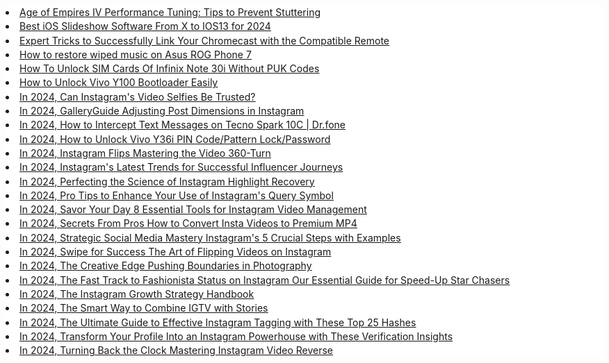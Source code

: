 <li><a href="https://win-answers.techidaily.com/age-of-empires-iv-performance-tuning-tips-to-prevent-stuttering/"><u>Age of Empires IV Performance Tuning: Tips to Prevent Stuttering</u></a></li>
<li><a href="https://extra-information.techidaily.com/best-ios-slideshow-software-from-x-to-ios13-for-2024/"><u>Best iOS Slideshow Software From X to IOS13 for 2024</u></a></li>
<li><a href="https://technical-tips.techidaily.com/expert-tricks-to-successfully-link-your-chromecast-with-the-compatible-remote/"><u>Expert Tricks to Successfully Link Your Chromecast with the Compatible Remote</u></a></li>
<li><a href="https://blog-min.techidaily.com/how-to-restore-wiped-music-on-asus-rog-phone-7-by-fonelab-android-recover-music/"><u>How to restore wiped music on Asus ROG Phone 7</u></a></li>
<li><a href="https://sim-unlock.techidaily.com/how-to-unlock-sim-cards-of-infinix-note-30i-without-puk-codes-by-drfone-android/"><u>How To Unlock SIM Cards Of Infinix Note 30i Without PUK Codes</u></a></li>
<li><a href="https://android-unlock.techidaily.com/how-to-unlock-vivo-y100-bootloader-easily-by-drfone-android/"><u>How to Unlock Vivo Y100 Bootloader Easily</u></a></li>
<li><a href="https://instagram-video-recordings.techidaily.com/in-2024-can-instagrams-video-selfies-be-trusted/"><u>In 2024, Can Instagram's Video Selfies Be Trusted?</u></a></li>
<li><a href="https://instagram-clips.techidaily.com/in-2024-galleryguide-adjusting-post-dimensions-in-instagram/"><u>In 2024, GalleryGuide Adjusting Post Dimensions in Instagram</u></a></li>
<li><a href="https://android-location-track.techidaily.com/in-2024-how-to-intercept-text-messages-on-tecno-spark-10c-drfone-by-drfone-virtual-android/"><u>In 2024, How to Intercept Text Messages on Tecno Spark 10C | Dr.fone</u></a></li>
<li><a href="https://unlock-android.techidaily.com/in-2024-how-to-unlock-vivo-y36i-pin-codepattern-lockpassword-by-drfone-android/"><u>In 2024, How to Unlock Vivo Y36i PIN Code/Pattern Lock/Password</u></a></li>
<li><a href="https://instagram-clips.techidaily.com/in-2024-instagram-flips-mastering-the-video-360-turn/"><u>In 2024, Instagram Flips Mastering the Video 360-Turn</u></a></li>
<li><a href="https://instagram-clips.techidaily.com/in-2024-instagrams-latest-trends-for-successful-influencer-journeys/"><u>In 2024, Instagram's Latest Trends for Successful Influencer Journeys</u></a></li>
<li><a href="https://instagram-clips.techidaily.com/in-2024-perfecting-the-science-of-instagram-highlight-recovery/"><u>In 2024, Perfecting the Science of Instagram Highlight Recovery</u></a></li>
<li><a href="https://instagram-clips.techidaily.com/in-2024-pro-tips-to-enhance-your-use-of-instagrams-query-symbol/"><u>In 2024, Pro Tips to Enhance Your Use of Instagram's Query Symbol</u></a></li>
<li><a href="https://instagram-clips.techidaily.com/in-2024-savor-your-day-8-essential-tools-for-instagram-video-management/"><u>In 2024, Savor Your Day 8 Essential Tools for Instagram Video Management</u></a></li>
<li><a href="https://instagram-clips.techidaily.com/in-2024-secrets-from-pros-how-to-convert-insta-videos-to-premium-mp4/"><u>In 2024, Secrets From Pros How to Convert Insta Videos to Premium MP4</u></a></li>
<li><a href="https://instagram-clips.techidaily.com/in-2024-strategic-social-media-mastery-instagrams-5-crucial-steps-with-examples/"><u>In 2024, Strategic Social Media Mastery Instagram's 5 Crucial Steps with Examples</u></a></li>
<li><a href="https://instagram-clips.techidaily.com/in-2024-swipe-for-success-the-art-of-flipping-videos-on-instagram/"><u>In 2024, Swipe for Success The Art of Flipping Videos on Instagram</u></a></li>
<li><a href="https://instagram-clips.techidaily.com/in-2024-the-creative-edge-pushing-boundaries-in-photography/"><u>In 2024, The Creative Edge Pushing Boundaries in Photography</u></a></li>
<li><a href="https://instagram-clips.techidaily.com/in-2024-the-fast-track-to-fashionista-status-on-instagram-our-essential-guide-for-speed-up-star-chasers/"><u>In 2024, The Fast Track to Fashionista Status on Instagram Our Essential Guide for Speed-Up Star Chasers</u></a></li>
<li><a href="https://instagram-clips.techidaily.com/in-2024-the-instagram-growth-strategy-handbook/"><u>In 2024, The Instagram Growth Strategy Handbook</u></a></li>
<li><a href="https://instagram-clips.techidaily.com/in-2024-the-smart-way-to-combine-igtv-with-stories/"><u>In 2024, The Smart Way to Combine IGTV with Stories</u></a></li>
<li><a href="https://instagram-clips.techidaily.com/in-2024-the-ultimate-guide-to-effective-instagram-tagging-with-these-top-25-hashes/"><u>In 2024, The Ultimate Guide to Effective Instagram Tagging with These Top 25 Hashes</u></a></li>
<li><a href="https://instagram-clips.techidaily.com/in-2024-transform-your-profile-into-an-instagram-powerhouse-with-these-verification-insights/"><u>In 2024, Transform Your Profile Into an Instagram Powerhouse with These Verification Insights</u></a></li>
<li><a href="https://instagram-clips.techidaily.com/in-2024-turning-back-the-clock-mastering-instagram-video-reverse/"><u>In 2024, Turning Back the Clock Mastering Instagram Video Reverse</u></a></li>